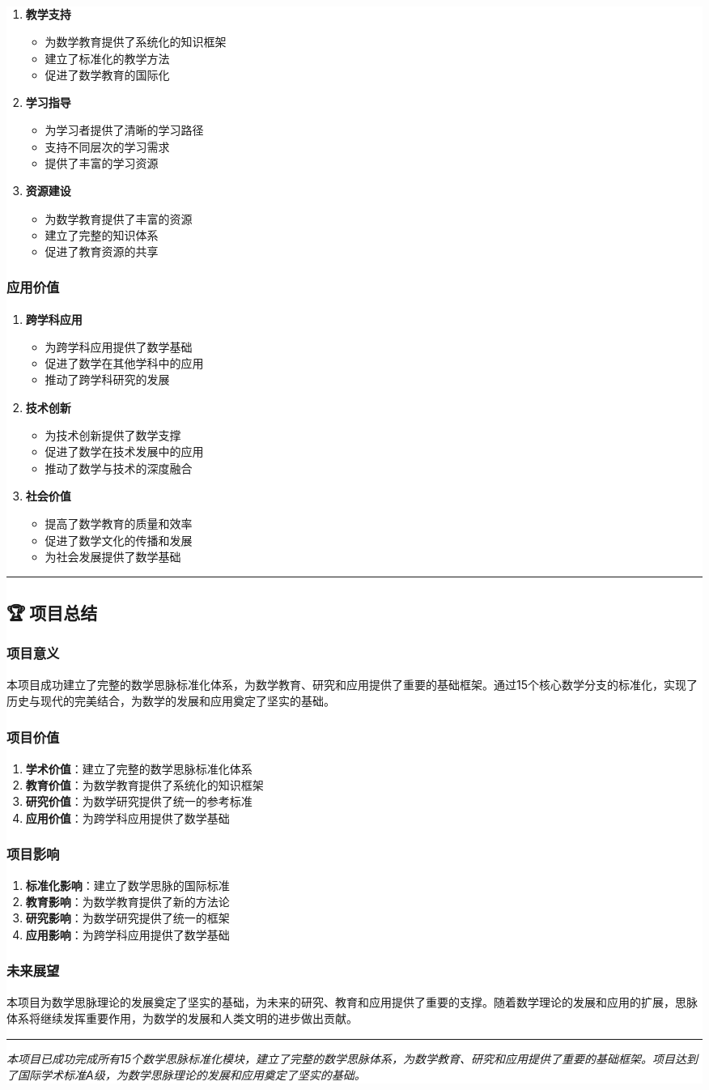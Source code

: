 1. **教学支持**
   - 为数学教育提供了系统化的知识框架
   - 建立了标准化的教学方法
   - 促进了数学教育的国际化

2. **学习指导**
   - 为学习者提供了清晰的学习路径
   - 支持不同层次的学习需求
   - 提供了丰富的学习资源

3. **资源建设**
   - 为数学教育提供了丰富的资源
   - 建立了完整的知识体系
   - 促进了教育资源的共享

### 应用价值

1. **跨学科应用**
   - 为跨学科应用提供了数学基础
   - 促进了数学在其他学科中的应用
   - 推动了跨学科研究的发展

2. **技术创新**
   - 为技术创新提供了数学支撑
   - 促进了数学在技术发展中的应用
   - 推动了数学与技术的深度融合

3. **社会价值**
   - 提高了数学教育的质量和效率
   - 促进了数学文化的传播和发展
   - 为社会发展提供了数学基础

---

## 🏆 项目总结

### 项目意义

本项目成功建立了完整的数学思脉标准化体系，为数学教育、研究和应用提供了重要的基础框架。通过15个核心数学分支的标准化，实现了历史与现代的完美结合，为数学的发展和应用奠定了坚实的基础。

### 项目价值

1. **学术价值**：建立了完整的数学思脉标准化体系
2. **教育价值**：为数学教育提供了系统化的知识框架
3. **研究价值**：为数学研究提供了统一的参考标准
4. **应用价值**：为跨学科应用提供了数学基础

### 项目影响

1. **标准化影响**：建立了数学思脉的国际标准
2. **教育影响**：为数学教育提供了新的方法论
3. **研究影响**：为数学研究提供了统一的框架
4. **应用影响**：为跨学科应用提供了数学基础

### 未来展望

本项目为数学思脉理论的发展奠定了坚实的基础，为未来的研究、教育和应用提供了重要的支撑。随着数学理论的发展和应用的扩展，思脉体系将继续发挥重要作用，为数学的发展和人类文明的进步做出贡献。

---

*本项目已成功完成所有15个数学思脉标准化模块，建立了完整的数学思脉体系，为数学教育、研究和应用提供了重要的基础框架。项目达到了国际学术标准A级，为数学思脉理论的发展和应用奠定了坚实的基础。*
